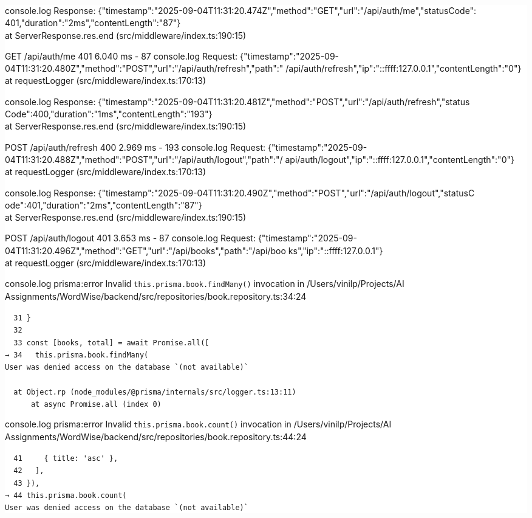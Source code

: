   console.log
    Response: {"timestamp":"2025-09-04T11:31:20.474Z","method":"GET","url":"/api/auth/me","statusCode":
401,"duration":"2ms","contentLength":"87"}                                                             
      at ServerResponse.res.end (src/middleware/index.ts:190:15)

GET /api/auth/me 401 6.040 ms - 87
  console.log
    Request: {"timestamp":"2025-09-04T11:31:20.480Z","method":"POST","url":"/api/auth/refresh","path":"
/api/auth/refresh","ip":"::ffff:127.0.0.1","contentLength":"0"}                                        
      at requestLogger (src/middleware/index.ts:170:13)

  console.log
    Response: {"timestamp":"2025-09-04T11:31:20.481Z","method":"POST","url":"/api/auth/refresh","status
Code":400,"duration":"1ms","contentLength":"193"}                                                      
      at ServerResponse.res.end (src/middleware/index.ts:190:15)

POST /api/auth/refresh 400 2.969 ms - 193
  console.log
    Request: {"timestamp":"2025-09-04T11:31:20.488Z","method":"POST","url":"/api/auth/logout","path":"/
api/auth/logout","ip":"::ffff:127.0.0.1","contentLength":"0"}                                          
      at requestLogger (src/middleware/index.ts:170:13)

  console.log
    Response: {"timestamp":"2025-09-04T11:31:20.490Z","method":"POST","url":"/api/auth/logout","statusC
ode":401,"duration":"2ms","contentLength":"87"}                                                        
      at ServerResponse.res.end (src/middleware/index.ts:190:15)

POST /api/auth/logout 401 3.653 ms - 87
  console.log
    Request: {"timestamp":"2025-09-04T11:31:20.496Z","method":"GET","url":"/api/books","path":"/api/boo
ks","ip":"::ffff:127.0.0.1"}                                                                           
      at requestLogger (src/middleware/index.ts:170:13)

  console.log
    prisma:error 
    Invalid `this.prisma.book.findMany()` invocation in
    /Users/vinilp/Projects/AI Assignments/WordWise/backend/src/repositories/book.repository.ts:34:24
    
      31 }
      32 
      33 const [books, total] = await Promise.all([
    → 34   this.prisma.book.findMany(
    User was denied access on the database `(not available)`

      at Object.rp (node_modules/@prisma/internals/src/logger.ts:13:11)
          at async Promise.all (index 0)

  console.log
    prisma:error 
    Invalid `this.prisma.book.count()` invocation in
    /Users/vinilp/Projects/AI Assignments/WordWise/backend/src/repositories/book.repository.ts:44:24
    
      41     { title: 'asc' },
      42   ],
      43 }),
    → 44 this.prisma.book.count(
    User was denied access on the database `(not available)`
